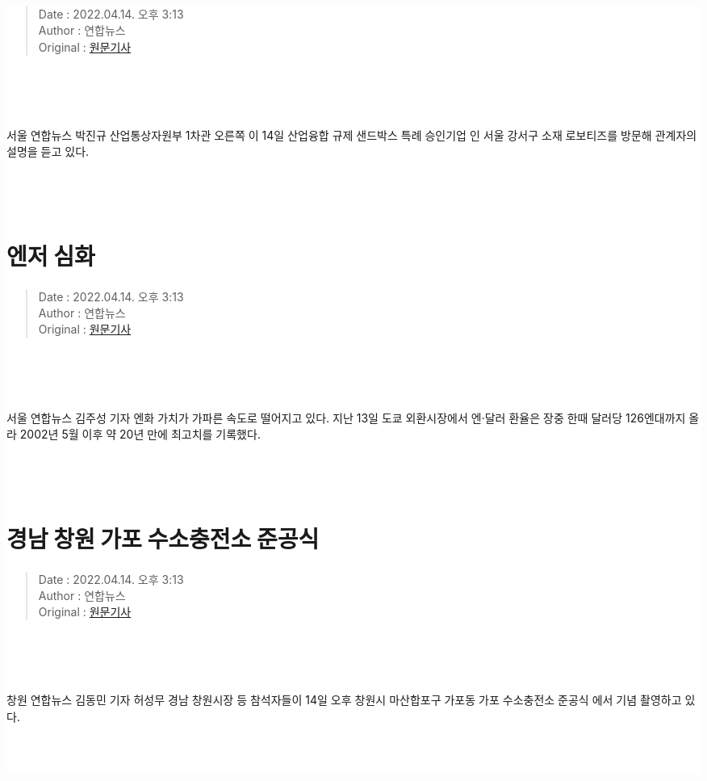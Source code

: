> Date : 2022.04.14. 오후 3:13  
> Author : 연합뉴스  
> Original : [원문기사](https://news.naver.com/main/read.naver?mode=LSD&mid=sec&sid1=101&oid=001&aid=0013114246)  
<br/>  
  
<img alt="" src="https://imgnews.pstatic.net/image/001/2022/04/14/PYH2022041415270001300_P4_20220414151317433.jpg?type=w647"/>  
<br/><br/>  
  
서울 연합뉴스 박진규 산업통상자원부 1차관 오른쪽 이 14일 산업융합 규제 샌드박스 특례 승인기업 인 서울 강서구 소재 로보티즈를 방문해 관계자의 설명을 듣고 있다.  
<br/><br/><br/>  

  
# 엔저 심화  
  
> Date : 2022.04.14. 오후 3:13  
> Author : 연합뉴스  
> Original : [원문기사](https://news.naver.com/main/read.naver?mode=LSD&mid=sec&sid1=101&oid=001&aid=0013114243)  
<br/>  
  
<img alt="" src="https://imgnews.pstatic.net/image/001/2022/04/14/PYH2022041415260001300_P4_20220414151315555.jpg?type=w647"/>  
<br/><br/>  
  
서울 연합뉴스 김주성 기자 엔화 가치가 가파른 속도로 떨어지고 있다. 지난 13일 도쿄 외환시장에서 엔·달러 환율은 장중 한때 달러당 126엔대까지 올라 2002년 5월 이후 약 20년 만에 최고치를 기록했다.  
<br/><br/><br/>  

  
# 경남 창원 가포 수소충전소 준공식  
  
> Date : 2022.04.14. 오후 3:13  
> Author : 연합뉴스  
> Original : [원문기사](https://news.naver.com/main/read.naver?mode=LSD&mid=sec&sid1=101&oid=001&aid=0013114242)  
<br/>  
  
<img alt="" src="https://imgnews.pstatic.net/image/001/2022/04/14/PYH2022041415250005200_P4_20220414151314154.jpg?type=w647"/>  
<br/><br/>  
  
창원 연합뉴스 김동민 기자 허성무 경남 창원시장 등 참석자들이 14일 오후 창원시 마산합포구 가포동 가포 수소충전소 준공식 에서 기념 촬영하고 있다.  
<br/><br/><br/>  

